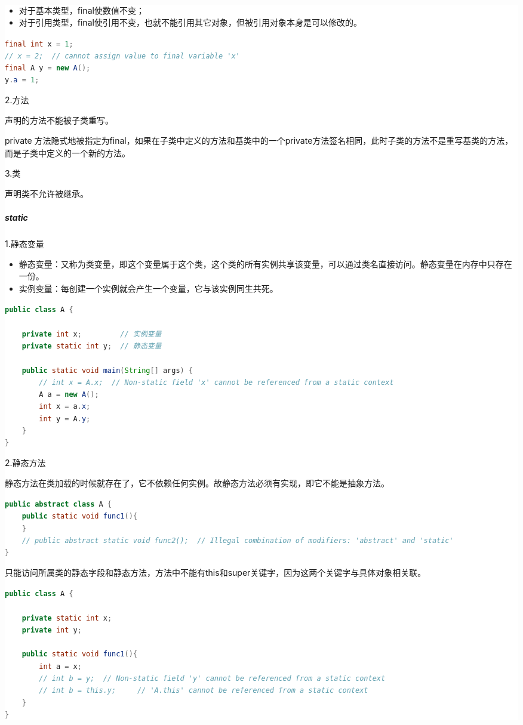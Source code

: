 - 对于基本类型，final使数值不变；
- 对于引用类型，final使引用不变，也就不能引用其它对象，但被引用对象本身是可以修改的。

```java
final int x = 1;
// x = 2;  // cannot assign value to final variable 'x'
final A y = new A();
y.a = 1;
```

2.方法

声明的方法不能被子类重写。

private 方法隐式地被指定为final，如果在子类中定义的方法和基类中的一个private方法签名相同，此时子类的方法不是重写基类的方法，而是子类中定义的一个新的方法。

3.类

声明类不允许被继承。

##### static

1.静态变量

- 静态变量：又称为类变量，即这个变量属于这个类，这个类的所有实例共享该变量，可以通过类名直接访问。静态变量在内存中只存在一份。
- 实例变量：每创建一个实例就会产生一个变量，它与该实例同生共死。

```java
public class A {

    private int x;         // 实例变量
    private static int y;  // 静态变量

    public static void main(String[] args) {
        // int x = A.x;  // Non-static field 'x' cannot be referenced from a static context
        A a = new A();
        int x = a.x;
        int y = A.y;
    }
}
```

2.静态方法

静态方法在类加载的时候就存在了，它不依赖任何实例。故静态方法必须有实现，即它不能是抽象方法。

```java
public abstract class A {
    public static void func1(){
    }
    // public abstract static void func2();  // Illegal combination of modifiers: 'abstract' and 'static'
}
```

只能访问所属类的静态字段和静态方法，方法中不能有this和super关键字，因为这两个关键字与具体对象相关联。

```java
public class A {

    private static int x;
    private int y;

    public static void func1(){
        int a = x;
        // int b = y;  // Non-static field 'y' cannot be referenced from a static context
        // int b = this.y;     // 'A.this' cannot be referenced from a static context
    }
}
```
